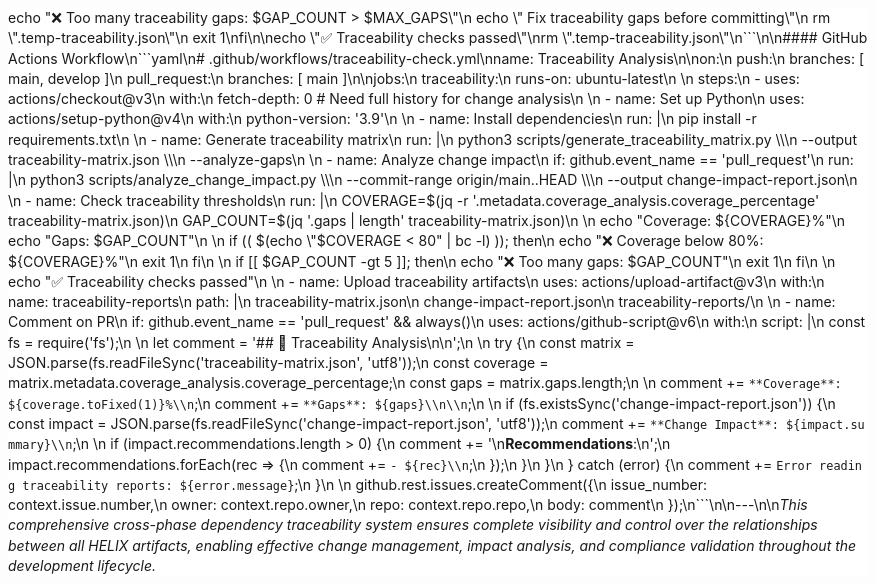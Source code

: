 echo \"❌ Too many traceability gaps: $GAP_COUNT > $MAX_GAPS\"\n    echo \"   Fix traceability gaps before committing\"\n    rm \".temp-traceability.json\"\n    exit 1\nfi\n\necho \"✅ Traceability checks passed\"\nrm \".temp-traceability.json\"\n```\n\n#### GitHub Actions Workflow\n```yaml\n# .github/workflows/traceability-check.yml\nname: Traceability Analysis\n\non:\n  push:\n    branches: [ main, develop ]\n  pull_request:\n    branches: [ main ]\n\njobs:\n  traceability:\n    runs-on: ubuntu-latest\n    \n    steps:\n    - uses: actions/checkout@v3\n      with:\n        fetch-depth: 0  # Need full history for change analysis\n    \n    - name: Set up Python\n      uses: actions/setup-python@v4\n      with:\n        python-version: '3.9'\n    \n    - name: Install dependencies\n      run: |\n        pip install -r requirements.txt\n    \n    - name: Generate traceability matrix\n      run: |\n        python3 scripts/generate_traceability_matrix.py \\\n          --output traceability-matrix.json \\\n          --analyze-gaps\n    \n    - name: Analyze change impact\n      if: github.event_name == 'pull_request'\n      run: |\n        python3 scripts/analyze_change_impact.py \\\n          --commit-range origin/main..HEAD \\\n          --output change-impact-report.json\n    \n    - name: Check traceability thresholds\n      run: |\n        COVERAGE=$(jq -r '.metadata.coverage_analysis.coverage_percentage' traceability-matrix.json)\n        GAP_COUNT=$(jq '.gaps | length' traceability-matrix.json)\n        \n        echo \"Coverage: ${COVERAGE}%\"\n        echo \"Gaps: $GAP_COUNT\"\n        \n        if (( $(echo \"$COVERAGE < 80\" | bc -l) )); then\n          echo \"❌ Coverage below 80%: ${COVERAGE}%\"\n          exit 1\n        fi\n        \n        if [[ $GAP_COUNT -gt 5 ]]; then\n          echo \"❌ Too many gaps: $GAP_COUNT\"\n          exit 1\n        fi\n        \n        echo \"✅ Traceability checks passed\"\n    \n    - name: Upload traceability artifacts\n      uses: actions/upload-artifact@v3\n      with:\n        name: traceability-reports\n        path: |\n          traceability-matrix.json\n          change-impact-report.json\n          traceability-reports/\n    \n    - name: Comment on PR\n      if: github.event_name == 'pull_request' && always()\n      uses: actions/github-script@v6\n      with:\n        script: |\n          const fs = require('fs');\n          \n          let comment = '## 🔗 Traceability Analysis\\n\\n';\n          \n          try {\n            const matrix = JSON.parse(fs.readFileSync('traceability-matrix.json', 'utf8'));\n            const coverage = matrix.metadata.coverage_analysis.coverage_percentage;\n            const gaps = matrix.gaps.length;\n            \n            comment += `**Coverage**: ${coverage.toFixed(1)}%\\n`;\n            comment += `**Gaps**: ${gaps}\\n\\n`;\n            \n            if (fs.existsSync('change-impact-report.json')) {\n              const impact = JSON.parse(fs.readFileSync('change-impact-report.json', 'utf8'));\n              comment += `**Change Impact**: ${impact.summary}\\n`;\n              \n              if (impact.recommendations.length > 0) {\n                comment += '\\n**Recommendations**:\\n';\n                impact.recommendations.forEach(rec => {\n                  comment += `- ${rec}\\n`;\n                });\n              }\n            }\n          } catch (error) {\n            comment += `Error reading traceability reports: ${error.message}`;\n          }\n          \n          github.rest.issues.createComment({\n            issue_number: context.issue.number,\n            owner:
context.repo.owner,\n            repo: context.repo.repo,\n            body: comment\n          });\n```\n\n---\n\n*This comprehensive cross-phase dependency traceability system ensures complete visibility and control over the relationships between all HELIX artifacts, enabling effective change management, impact analysis, and compliance validation throughout the development lifecycle.*